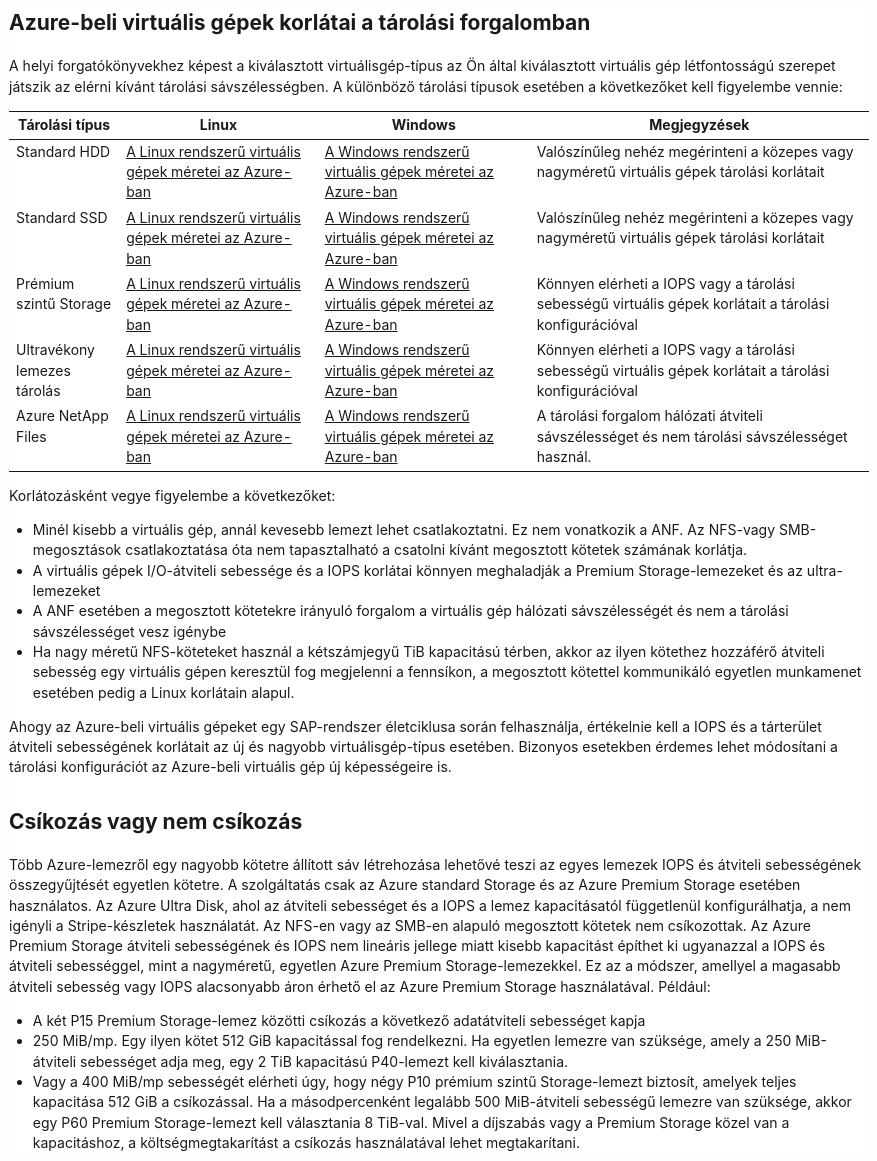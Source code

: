 
## <a name="azure-vm-limits-in-storage-traffic"></a>Azure-beli virtuális gépek korlátai a tárolási forgalomban
A helyi forgatókönyvekhez képest a kiválasztott virtuálisgép-típus az Ön által kiválasztott virtuális gép létfontosságú szerepet játszik az elérni kívánt tárolási sávszélességben. A különböző tárolási típusok esetében a következőket kell figyelembe vennie:

| Tárolási típus| Linux | Windows | Megjegyzések |
| --- | --- | --- | --- |
| Standard HDD | [A Linux rendszerű virtuális gépek méretei az Azure-ban](../../sizes.md) | [A Windows rendszerű virtuális gépek méretei az Azure-ban](../../sizes.md) | Valószínűleg nehéz megérinteni a közepes vagy nagyméretű virtuális gépek tárolási korlátait |
| Standard SSD | [A Linux rendszerű virtuális gépek méretei az Azure-ban](../../sizes.md) | [A Windows rendszerű virtuális gépek méretei az Azure-ban](../../sizes.md) | Valószínűleg nehéz megérinteni a közepes vagy nagyméretű virtuális gépek tárolási korlátait |
| Prémium szintű Storage | [A Linux rendszerű virtuális gépek méretei az Azure-ban](../../sizes.md) | [A Windows rendszerű virtuális gépek méretei az Azure-ban](../../sizes.md) | Könnyen elérheti a IOPS vagy a tárolási sebességű virtuális gépek korlátait a tárolási konfigurációval |
| Ultravékony lemezes tárolás | [A Linux rendszerű virtuális gépek méretei az Azure-ban](../../sizes.md) | [A Windows rendszerű virtuális gépek méretei az Azure-ban](../../sizes.md) | Könnyen elérheti a IOPS vagy a tárolási sebességű virtuális gépek korlátait a tárolási konfigurációval |
| Azure NetApp Files | [A Linux rendszerű virtuális gépek méretei az Azure-ban](../../sizes.md) | [A Windows rendszerű virtuális gépek méretei az Azure-ban](../../sizes.md) | A tárolási forgalom hálózati átviteli sávszélességet és nem tárolási sávszélességet használ. |

Korlátozásként vegye figyelembe a következőket:

- Minél kisebb a virtuális gép, annál kevesebb lemezt lehet csatlakoztatni. Ez nem vonatkozik a ANF. Az NFS-vagy SMB-megosztások csatlakoztatása óta nem tapasztalható a csatolni kívánt megosztott kötetek számának korlátja.
- A virtuális gépek I/O-átviteli sebessége és a IOPS korlátai könnyen meghaladják a Premium Storage-lemezeket és az ultra-lemezeket
- A ANF esetében a megosztott kötetekre irányuló forgalom a virtuális gép hálózati sávszélességét és nem a tárolási sávszélességet vesz igénybe
- Ha nagy méretű NFS-köteteket használ a kétszámjegyű TiB kapacitású térben, akkor az ilyen kötethez hozzáférő átviteli sebesség egy virtuális gépen keresztül fog megjelenni a fennsíkon, a megosztott kötettel kommunikáló egyetlen munkamenet esetében pedig a Linux korlátain alapul. 

Ahogy az Azure-beli virtuális gépeket egy SAP-rendszer életciklusa során felhasználja, értékelnie kell a IOPS és a tárterület átviteli sebességének korlátait az új és nagyobb virtuálisgép-típus esetében. Bizonyos esetekben érdemes lehet módosítani a tárolási konfigurációt az Azure-beli virtuális gép új képességeire is. 


## <a name="striping-or-not-striping"></a>Csíkozás vagy nem csíkozás
Több Azure-lemezről egy nagyobb kötetre állított sáv létrehozása lehetővé teszi az egyes lemezek IOPS és átviteli sebességének összegyűjtését egyetlen kötetre. A szolgáltatás csak az Azure standard Storage és az Azure Premium Storage esetében használatos. Az Azure Ultra Disk, ahol az átviteli sebességet és a IOPS a lemez kapacitásatól függetlenül konfigurálhatja, a nem igényli a Stripe-készletek használatát. Az NFS-en vagy az SMB-en alapuló megosztott kötetek nem csíkozottak. Az Azure Premium Storage átviteli sebességének és IOPS nem lineáris jellege miatt kisebb kapacitást építhet ki ugyanazzal a IOPS és átviteli sebességgel, mint a nagyméretű, egyetlen Azure Premium Storage-lemezekkel. Ez az a módszer, amellyel a magasabb átviteli sebesség vagy IOPS alacsonyabb áron érhető el az Azure Premium Storage használatával. Például:

- A két P15 Premium Storage-lemez közötti csíkozás a következő adatátviteli sebességet kapja 
- 250 MiB/mp. Egy ilyen kötet 512 GiB kapacitással fog rendelkezni. Ha egyetlen lemezre van szüksége, amely a 250 MiB-átviteli sebességet adja meg, egy 2 TiB kapacitású P40-lemezt kell kiválasztania. 
- Vagy a 400 MiB/mp sebességét elérheti úgy, hogy négy P10 prémium szintű Storage-lemezt biztosít, amelyek teljes kapacitása 512 GiB a csíkozással. Ha a másodpercenként legalább 500 MiB-átviteli sebességű lemezre van szüksége, akkor egy P60 Premium Storage-lemezt kell választania 8 TiB-val. Mivel a díjszabás vagy a Premium Storage közel van a kapacitáshoz, a költségmegtakarítást a csíkozás használatával lehet megtakarítani.
